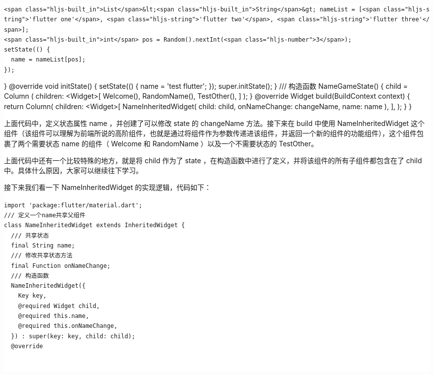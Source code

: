     <span class="hljs-built_in">List</span>&lt;<span class="hljs-built_in">String</span>&gt; nameList = [<span class="hljs-string">'flutter one'</span>, <span class="hljs-string">'flutter two'</span>, <span class="hljs-string">'flutter three'</span>];
    <span class="hljs-built_in">int</span> pos = Random().nextInt(<span class="hljs-number">3</span>);
    setState(() {
      name = nameList[pos];
    });
  }
  <span class="hljs-meta">@override</span>
  <span class="hljs-keyword">void</span> initState() {
    setState(() {
      name = <span class="hljs-string">'test flutter'</span>;
    });
    <span class="hljs-keyword">super</span>.initState();
  }
  <span class="hljs-comment">/// <span class="markdown">构造函数</span></span>
  NameGameState()
  {
    child = Column (
        children: &lt;Widget&gt;[
          Welcome(),
          RandomName(),
          TestOther(),
        ]
    );
  }
  <span class="hljs-meta">@override</span>
  Widget build(BuildContext context) {
    <span class="hljs-keyword">return</span> Column(
      children: &lt;Widget&gt;[
        NameInheritedWidget(
            child: child,
            onNameChange: changeName,
            name: name
        ),
      ],
    );
  }
}
</code></pre>
<p data-nodeid="25230">上面代码中，定义状态属性 name ，并创建了可以修改 state 的 changeName 方法。接下来在 build 中使用 NameInheritedWidget 这个组件（该组件可以理解为前端所说的高阶组件，也就是通过将组件作为参数传递进该组件，并返回一个新的组件的功能组件），这个组件包裹了两个需要状态 name 的组件（ Welcome 和 RandomName ）以及一个不需要状态的 TestOther。</p>
<p data-nodeid="25231">上面代码中还有一个比较特殊的地方，就是将 child 作为了 state ，在构造函数中进行了定义，并将该组件的所有子组件都包含在了 child 中。具体什么原因，大家可以继续往下学习。</p>
<p data-nodeid="25232">接下来我们看一下 NameInheritedWidget 的实现逻辑，代码如下：</p>
<pre class="lang-dart" data-nodeid="25233"><code data-language="dart"><span class="hljs-keyword">import</span> <span class="hljs-string">'package:flutter/material.dart'</span>;
<span class="hljs-comment">/// <span class="markdown">定义一个name共享父组件</span></span>
<span class="hljs-class"><span class="hljs-keyword">class</span> <span class="hljs-title">NameInheritedWidget</span> <span class="hljs-keyword">extends</span> <span class="hljs-title">InheritedWidget</span> </span>{
  <span class="hljs-comment">/// <span class="markdown">共享状态</span></span>
  <span class="hljs-keyword">final</span> <span class="hljs-built_in">String</span> name;
  <span class="hljs-comment">/// <span class="markdown">修改共享状态方法</span></span>
  <span class="hljs-keyword">final</span> <span class="hljs-built_in">Function</span> onNameChange;
  <span class="hljs-comment">/// <span class="markdown">构造函数</span></span>
  NameInheritedWidget({
    Key key,
    <span class="hljs-meta">@required</span> Widget child,
    <span class="hljs-meta">@required</span> <span class="hljs-keyword">this</span>.name,
    <span class="hljs-meta">@required</span> <span class="hljs-keyword">this</span>.onNameChange,
  }) : <span class="hljs-keyword">super</span>(key: key, child: child);
  <span class="hljs-meta">@override</span>